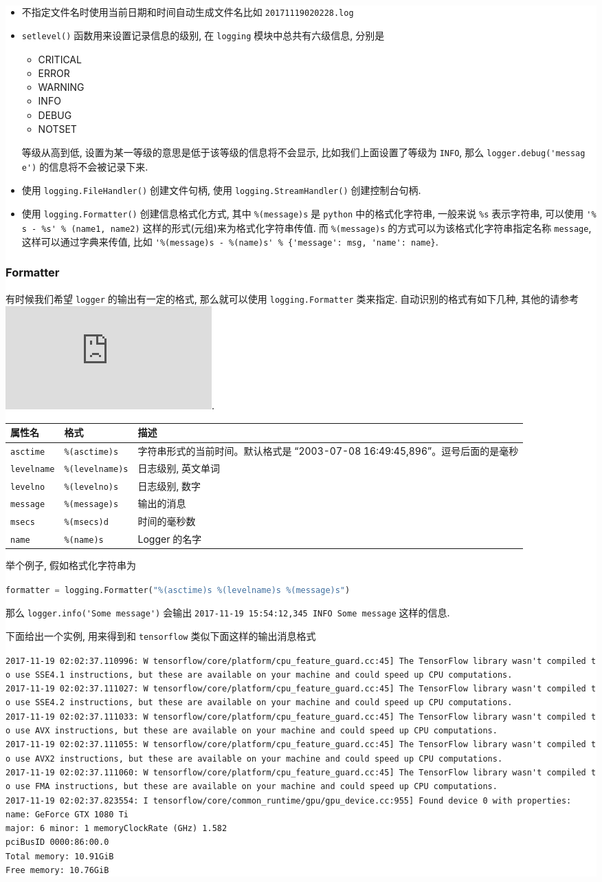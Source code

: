 * 不指定文件名时使用当前日期和时间自动生成文件名比如 `20171119020228.log`
* `setlevel()` 函数用来设置记录信息的级别, 在 `logging` 模块中总共有六级信息, 分别是
  * CRITICAL
  * ERROR
  * WARNING
  * INFO
  * DEBUG
  * NOTSET

  等级从高到低, 设置为某一等级的意思是低于该等级的信息将不会显示, 比如我们上面设置了等级为 `INFO`, 那么 `logger.debug('message')` 的信息将不会被记录下来.
* 使用 `logging.FileHandler()` 创建文件句柄, 使用 `logging.StreamHandler()` 创建控制台句柄.
* 使用 `logging.Formatter()` 创建信息格式化方式, 其中 `%(message)s` 是 `python` 中的格式化字符串, 一般来说 `%s` 表示字符串, 可以使用 `'%s - %s' % (name1, name2)` 这样的形式(元组)来为格式化字符串传值. 而 `%(message)s` 的方式可以为该格式化字符串指定名称 `message`, 这样可以通过字典来传值, 比如 `'%(message)s - %(name)s' % {'message': msg, 'name': name}`.

### Formatter

有时候我们希望 `logger` 的输出有一定的格式, 那么就可以使用 `logging.Formatter` 类来指定. 自动识别的格式有如下几种, 其他的请参考 ![Python API Doc](https://docs.python.org/3.6/library/logging.html?highlight=logging%20formatter#logrecord-attributes).

| 属性名 | 格式 | 描述 |
|:------|:----|:-----|
| `asctime` | `%(asctime)s` | 字符串形式的当前时间。默认格式是 “2003-07-08 16:49:45,896”。逗号后面的是毫秒 |
| `levelname` | `%(levelname)s` | 日志级别, 英文单词 |
| `levelno` | `%(levelno)s` | 日志级别, 数字 |
| `message` | `%(message)s` | 输出的消息 |
| `msecs` | `%(msecs)d` | 时间的毫秒数 |
| `name` | `%(name)s` | Logger 的名字 |

举个例子, 假如格式化字符串为

```python
formatter = logging.Formatter("%(asctime)s %(levelname)s %(message)s")
```

那么 `logger.info('Some message')` 会输出 `2017-11-19 15:54:12,345 INFO Some message` 这样的信息. 

下面给出一个实例, 用来得到和 `tensorflow` 类似下面这样的输出消息格式

```
2017-11-19 02:02:37.110996: W tensorflow/core/platform/cpu_feature_guard.cc:45] The TensorFlow library wasn't compiled to use SSE4.1 instructions, but these are available on your machine and could speed up CPU computations.
2017-11-19 02:02:37.111027: W tensorflow/core/platform/cpu_feature_guard.cc:45] The TensorFlow library wasn't compiled to use SSE4.2 instructions, but these are available on your machine and could speed up CPU computations.
2017-11-19 02:02:37.111033: W tensorflow/core/platform/cpu_feature_guard.cc:45] The TensorFlow library wasn't compiled to use AVX instructions, but these are available on your machine and could speed up CPU computations.
2017-11-19 02:02:37.111055: W tensorflow/core/platform/cpu_feature_guard.cc:45] The TensorFlow library wasn't compiled to use AVX2 instructions, but these are available on your machine and could speed up CPU computations.
2017-11-19 02:02:37.111060: W tensorflow/core/platform/cpu_feature_guard.cc:45] The TensorFlow library wasn't compiled to use FMA instructions, but these are available on your machine and could speed up CPU computations.
2017-11-19 02:02:37.823554: I tensorflow/core/common_runtime/gpu/gpu_device.cc:955] Found device 0 with properties: 
name: GeForce GTX 1080 Ti
major: 6 minor: 1 memoryClockRate (GHz) 1.582
pciBusID 0000:86:00.0
Total memory: 10.91GiB
Free memory: 10.76GiB
```